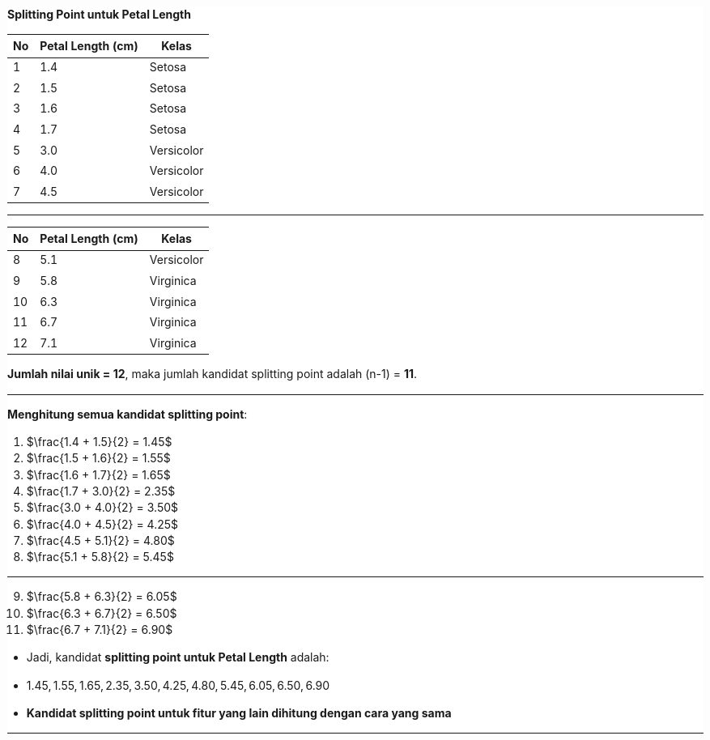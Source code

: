 
**Splitting Point untuk Petal Length**

| No | Petal Length (cm) | Kelas       |
|----|--------------------|------------|
| 1  | 1.4  | Setosa     |
| 2  | 1.5  | Setosa     |
| 3  | 1.6  | Setosa     |
| 4  | 1.7  | Setosa     |
| 5  | 3.0  | Versicolor |
| 6  | 4.0  | Versicolor |
| 7  | 4.5  | Versicolor |

---
| No | Petal Length (cm) | Kelas       |
|----|--------------------|------------|
| 8  | 5.1  | Versicolor |
| 9  | 5.8  | Virginica  |
| 10 | 6.3  | Virginica  |
| 11 | 6.7  | Virginica  |
| 12 | 7.1  | Virginica  |

**Jumlah nilai unik = 12**, maka jumlah kandidat splitting point adalah (n-1) = **11**.

---
**Menghitung semua kandidat splitting point**:

1. $\frac{1.4 + 1.5}{2} = 1.45$
2. $\frac{1.5 + 1.6}{2} = 1.55$
3. $\frac{1.6 + 1.7}{2} = 1.65$
4. $\frac{1.7 + 3.0}{2} = 2.35$
5. $\frac{3.0 + 4.0}{2} = 3.50$
6. $\frac{4.0 + 4.5}{2} = 4.25$
7. $\frac{4.5 + 5.1}{2} = 4.80$
8. $\frac{5.1 + 5.8}{2} = 5.45$
---
9. $\frac{5.8 + 6.3}{2} = 6.05$
10. $\frac{6.3 + 6.7}{2} = 6.50$
11. $\frac{6.7 + 7.1}{2} = 6.90$

- Jadi, kandidat **splitting point untuk Petal Length** adalah:

- $1.45, 1.55, 1.65, 2.35, 3.50, 4.25, 4.80, 5.45, 6.05, 6.50, 6.90$

- **Kandidat splitting point untuk fitur yang lain dihitung dengan cara yang sama**


---